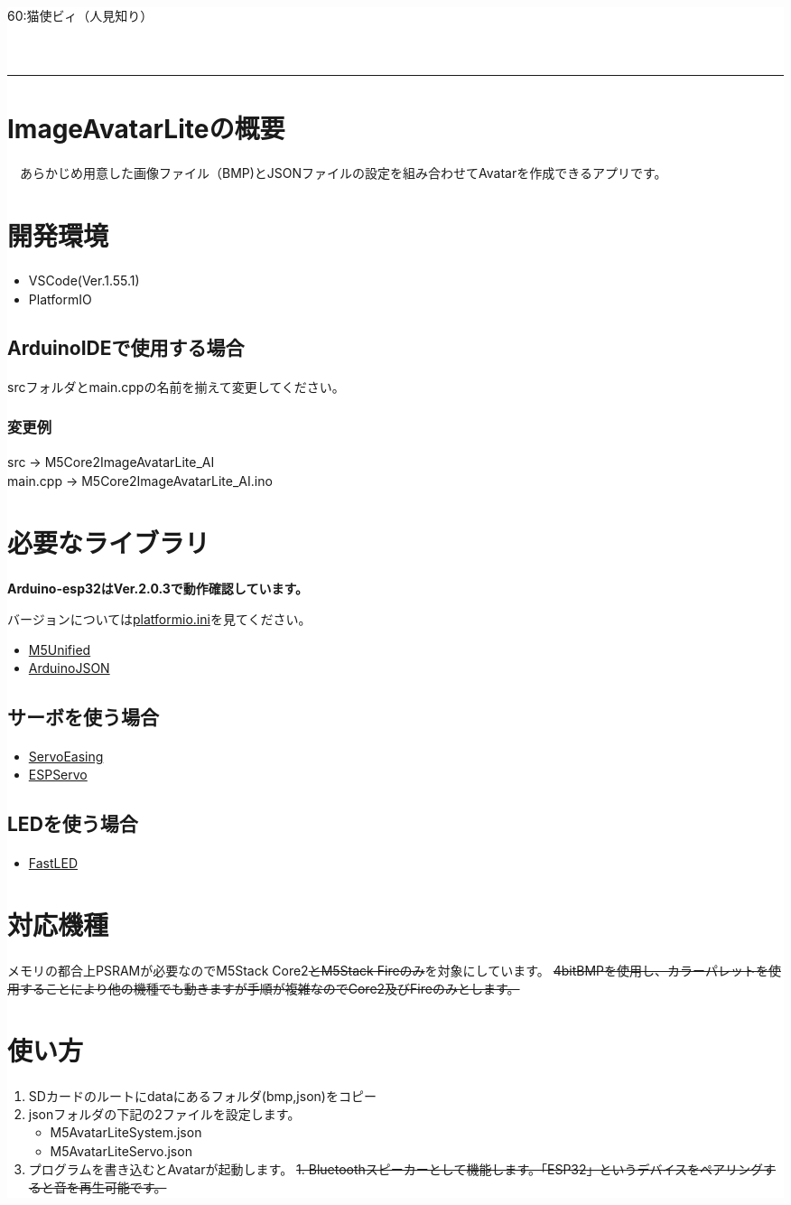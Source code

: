 60:猫使ビィ（人見知り）<br>
<br><br>

---

# ImageAvatarLiteの概要

　あらかじめ用意した画像ファイル（BMP)とJSONファイルの設定を組み合わせてAvatarを作成できるアプリです。
# 開発環境
- VSCode(Ver.1.55.1)
- PlatformIO

## ArduinoIDEで使用する場合
srcフォルダとmain.cppの名前を揃えて変更してください。

### 変更例
src -> M5Core2ImageAvatarLite_AI<br>
main.cpp -> M5Core2ImageAvatarLite_AI.ino

# 必要なライブラリ
<b>Arduino-esp32はVer.2.0.3で動作確認しています。</b>

バージョンについては[platformio.ini](platformio.ini)を見てください。
- [M5Unified](https://github.com/m5stack/M5Unified)
- [ArduinoJSON](https://github.com/bblanchon/ArduinoJson)

## サーボを使う場合
- [ServoEasing](https://github.com/arminjo/ServoEasing)
- [ESPServo](https://github.com/madhephaestus/ESP32Servo)

## LEDを使う場合
- [FastLED](https://github.com/FastLED/FastLED)

# 対応機種
 メモリの都合上PSRAMが必要なのでM5Stack Core2~~とM5Stack Fireのみ~~を対象にしています。
 ~~4bitBMPを使用し、カラーパレットを使用することにより他の機種でも動きますが手順が複雑なのでCore2及びFireのみとします。~~

# 使い方
1. SDカードのルートにdataにあるフォルダ(bmp,json)をコピー
1. jsonフォルダの下記の2ファイルを設定します。
    - M5AvatarLiteSystem.json
    - M5AvatarLiteServo.json
1. プログラムを書き込むとAvatarが起動します。
~~1. Bluetoothスピーカーとして機能します。「ESP32」というデバイスをペアリングすると音を再生可能です。~~

